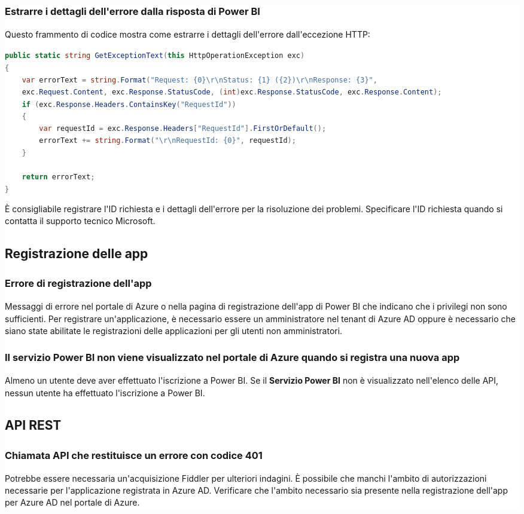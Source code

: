 ### <a name="extract-error-details-from-power-bi-response"></a>Estrarre i dettagli dell'errore dalla risposta di Power BI

Questo frammento di codice mostra come estrarre i dettagli dell'errore dall'eccezione HTTP:

```csharp
public static string GetExceptionText(this HttpOperationException exc)
{
    var errorText = string.Format("Request: {0}\r\nStatus: {1} ({2})\r\nResponse: {3}",
    exc.Request.Content, exc.Response.StatusCode, (int)exc.Response.StatusCode, exc.Response.Content);
    if (exc.Response.Headers.ContainsKey("RequestId"))
    {
        var requestId = exc.Response.Headers["RequestId"].FirstOrDefault();
        errorText += string.Format("\r\nRequestId: {0}", requestId);
    }

    return errorText;
}
```

È consigliabile registrare l'ID richiesta e i dettagli dell'errore per la risoluzione dei problemi.
Specificare l'ID richiesta quando si contatta il supporto tecnico Microsoft.

## <a name="app-registration"></a>Registrazione delle app

### <a name="app-registration-failure"></a>Errore di registrazione dell'app

Messaggi di errore nel portale di Azure o nella pagina di registrazione dell'app di Power BI che indicano che i privilegi non sono sufficienti. Per registrare un'applicazione, è necessario essere un amministratore nel tenant di Azure AD oppure è necessario che siano state abilitate le registrazioni delle applicazioni per gli utenti non amministratori.

### <a name="power-bi-service-doesnt-appear-in-the-azure-portal-when-registering-a-new-app"></a>Il servizio Power BI non viene visualizzato nel portale di Azure quando si registra una nuova app

Almeno un utente deve aver effettuato l'iscrizione a Power BI. Se il **Servizio Power BI** non è visualizzato nell'elenco delle API, nessun utente ha effettuato l'iscrizione a Power BI.

## <a name="rest-api"></a>API REST

### <a name="api-call-returning-401"></a>Chiamata API che restituisce un errore con codice 401

Potrebbe essere necessaria un'acquisizione Fiddler per ulteriori indagini. È possibile che manchi l'ambito di autorizzazioni necessarie per l'applicazione registrata in Azure AD. Verificare che l'ambito necessario sia presente nella registrazione dell'app per Azure AD nel portale di Azure.
